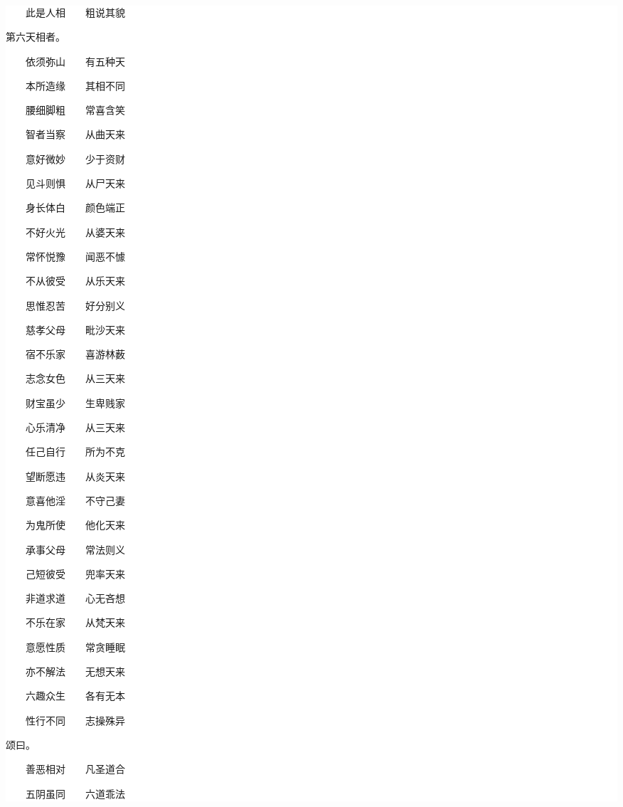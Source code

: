 &emsp;&emsp;此是人相&emsp;&emsp;粗说其貌

第六天相者。

&emsp;&emsp;依须弥山&emsp;&emsp;有五种天

&emsp;&emsp;本所造缘&emsp;&emsp;其相不同

&emsp;&emsp;腰细脚粗&emsp;&emsp;常喜含笑

&emsp;&emsp;智者当察&emsp;&emsp;从曲天来

&emsp;&emsp;意好微妙&emsp;&emsp;少于资财

&emsp;&emsp;见斗则惧&emsp;&emsp;从尸天来

&emsp;&emsp;身长体白&emsp;&emsp;颜色端正

&emsp;&emsp;不好火光&emsp;&emsp;从婆天来

&emsp;&emsp;常怀悦豫&emsp;&emsp;闻恶不懅

&emsp;&emsp;不从彼受&emsp;&emsp;从乐天来

&emsp;&emsp;思惟忍苦&emsp;&emsp;好分别义

&emsp;&emsp;慈孝父母&emsp;&emsp;毗沙天来

&emsp;&emsp;宿不乐家&emsp;&emsp;喜游林薮

&emsp;&emsp;志念女色&emsp;&emsp;从三天来

&emsp;&emsp;财宝虽少&emsp;&emsp;生卑贱家

&emsp;&emsp;心乐清净&emsp;&emsp;从三天来

&emsp;&emsp;任己自行&emsp;&emsp;所为不克

&emsp;&emsp;望断愿违&emsp;&emsp;从炎天来

&emsp;&emsp;意喜他淫&emsp;&emsp;不守己妻

&emsp;&emsp;为鬼所使&emsp;&emsp;他化天来

&emsp;&emsp;承事父母&emsp;&emsp;常法则义

&emsp;&emsp;己短彼受&emsp;&emsp;兜率天来

&emsp;&emsp;非道求道&emsp;&emsp;心无吝想

&emsp;&emsp;不乐在家&emsp;&emsp;从梵天来

&emsp;&emsp;意愿性质&emsp;&emsp;常贪睡眠

&emsp;&emsp;亦不解法&emsp;&emsp;无想天来

&emsp;&emsp;六趣众生&emsp;&emsp;各有无本

&emsp;&emsp;性行不同&emsp;&emsp;志操殊异

颂曰。

&emsp;&emsp;善恶相对&emsp;&emsp;凡圣道合

&emsp;&emsp;五阴虽同&emsp;&emsp;六道乖法
